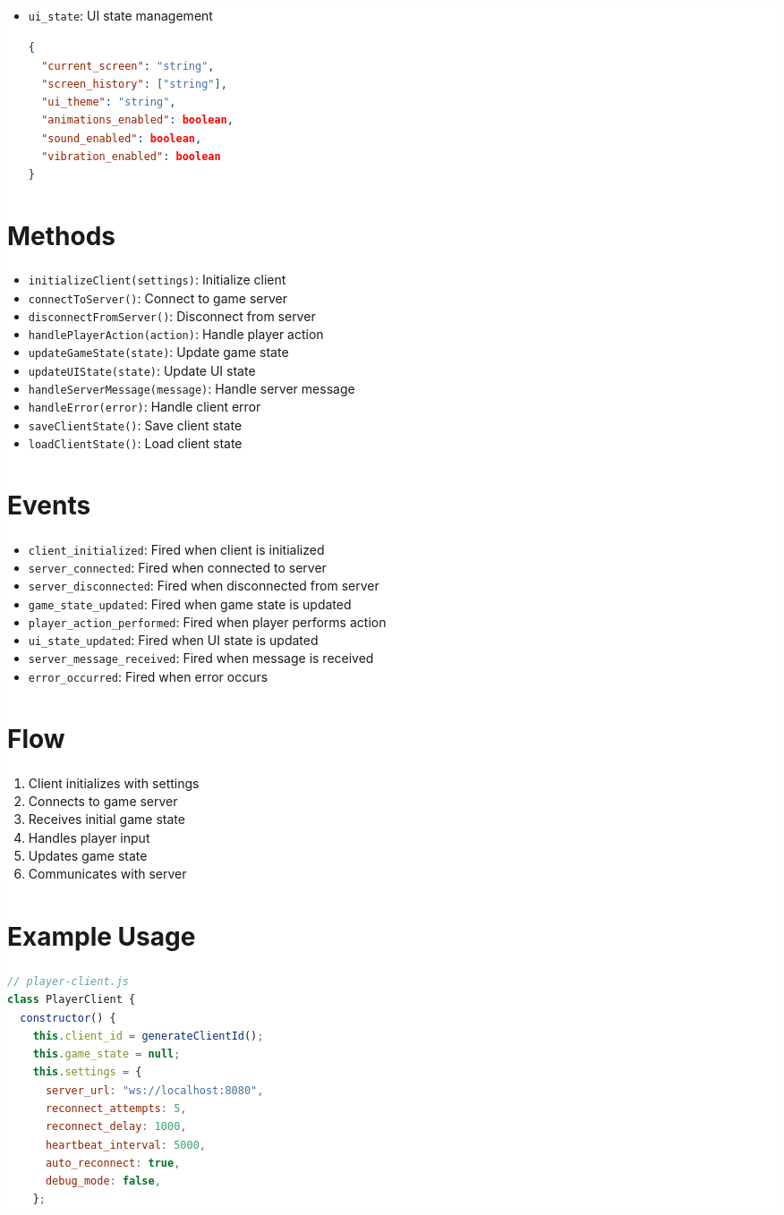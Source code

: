 - `ui_state`: UI state management
  ```json
  {
    "current_screen": "string",
    "screen_history": ["string"],
    "ui_theme": "string",
    "animations_enabled": boolean,
    "sound_enabled": boolean,
    "vibration_enabled": boolean
  }
  ```

# Methods

- `initializeClient(settings)`: Initialize client
- `connectToServer()`: Connect to game server
- `disconnectFromServer()`: Disconnect from server
- `handlePlayerAction(action)`: Handle player action
- `updateGameState(state)`: Update game state
- `updateUIState(state)`: Update UI state
- `handleServerMessage(message)`: Handle server message
- `handleError(error)`: Handle client error
- `saveClientState()`: Save client state
- `loadClientState()`: Load client state

# Events

- `client_initialized`: Fired when client is initialized
- `server_connected`: Fired when connected to server
- `server_disconnected`: Fired when disconnected from server
- `game_state_updated`: Fired when game state is updated
- `player_action_performed`: Fired when player performs action
- `ui_state_updated`: Fired when UI state is updated
- `server_message_received`: Fired when message is received
- `error_occurred`: Fired when error occurs

# Flow

1. Client initializes with settings
2. Connects to game server
3. Receives initial game state
4. Handles player input
5. Updates game state
6. Communicates with server

# Example Usage

```javascript
// player-client.js
class PlayerClient {
  constructor() {
    this.client_id = generateClientId();
    this.game_state = null;
    this.settings = {
      server_url: "ws://localhost:8080",
      reconnect_attempts: 5,
      reconnect_delay: 1000,
      heartbeat_interval: 5000,
      auto_reconnect: true,
      debug_mode: false,
    };
```